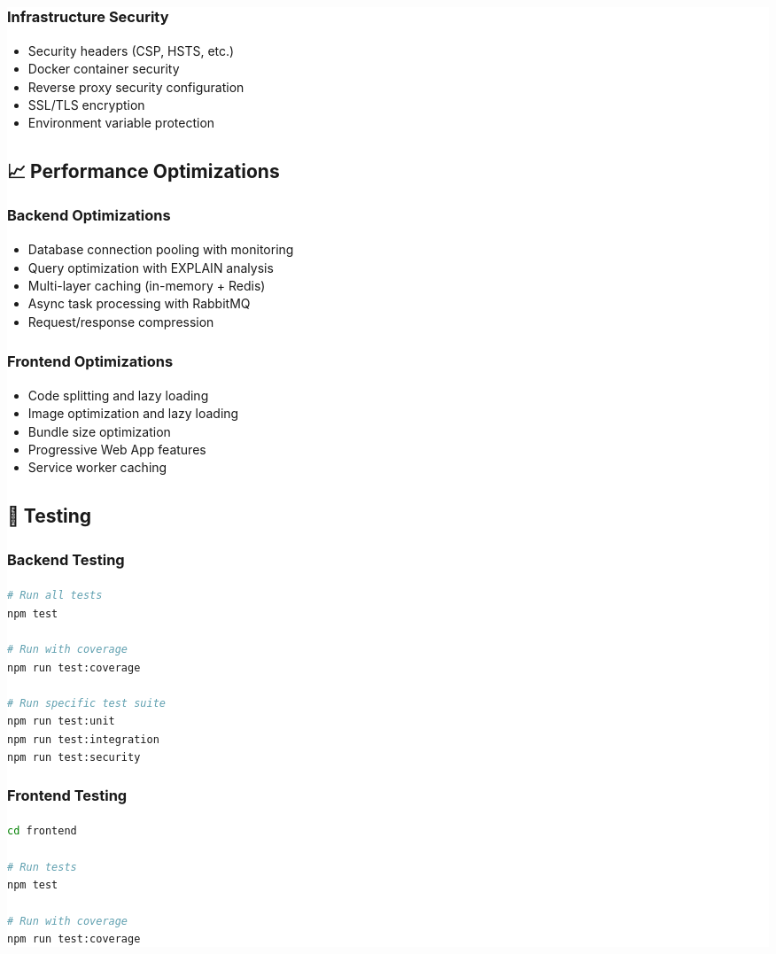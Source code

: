 ### Infrastructure Security
- Security headers (CSP, HSTS, etc.)
- Docker container security
- Reverse proxy security configuration
- SSL/TLS encryption
- Environment variable protection

## 📈 Performance Optimizations

### Backend Optimizations
- Database connection pooling with monitoring
- Query optimization with EXPLAIN analysis
- Multi-layer caching (in-memory + Redis)
- Async task processing with RabbitMQ
- Request/response compression

### Frontend Optimizations
- Code splitting and lazy loading
- Image optimization and lazy loading
- Bundle size optimization
- Progressive Web App features
- Service worker caching

## 🧪 Testing

### Backend Testing
```bash
# Run all tests
npm test

# Run with coverage
npm run test:coverage

# Run specific test suite
npm run test:unit
npm run test:integration
npm run test:security
```

### Frontend Testing
```bash
cd frontend

# Run tests
npm test

# Run with coverage
npm run test:coverage
```
